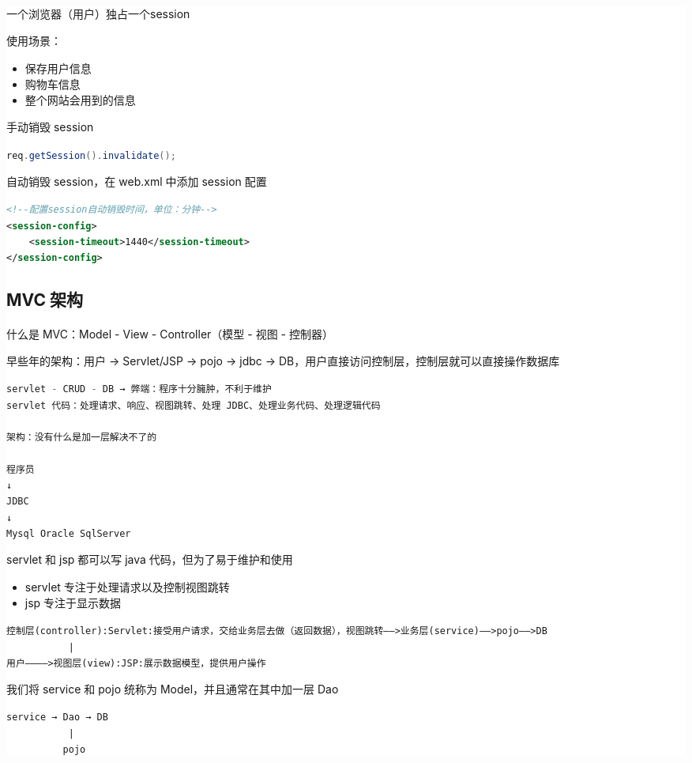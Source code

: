 一个浏览器（用户）独占一个session

使用场景：

- 保存用户信息
- 购物车信息
- 整个网站会用到的信息

手动销毁 session

~~~java
req.getSession().invalidate();
~~~

自动销毁 session，在 web.xml 中添加 session 配置

~~~xml
<!--配置session自动销毁时间，单位：分钟-->
<session-config>
    <session-timeout>1440</session-timeout>
</session-config>
~~~

## MVC 架构

什么是 MVC：Model - View - Controller（模型 - 视图 - 控制器）

早些年的架构：用户 → Servlet/JSP → pojo → jdbc → DB，用户直接访问控制层，控制层就可以直接操作数据库

~~~java
servlet - CRUD - DB → 弊端：程序十分臃肿，不利于维护
servlet 代码：处理请求、响应、视图跳转、处理 JDBC、处理业务代码、处理逻辑代码

架构：没有什么是加一层解决不了的

程序员
↓
JDBC
↓
Mysql Oracle SqlServer
~~~

servlet 和 jsp 都可以写 java 代码，但为了易于维护和使用

- servlet 专注于处理请求以及控制视图跳转
- jsp 专注于显示数据

~~~
控制层(controller):Servlet:接受用户请求，交给业务层去做（返回数据），视图跳转——>业务层(service)——>pojo——>DB
		   |
用户————>视图层(view):JSP:展示数据模型，提供用户操作
~~~

我们将 service 和 pojo 统称为 Model，并且通常在其中加一层 Dao

~~~
service → Dao → DB
           |
          pojo
~~~
